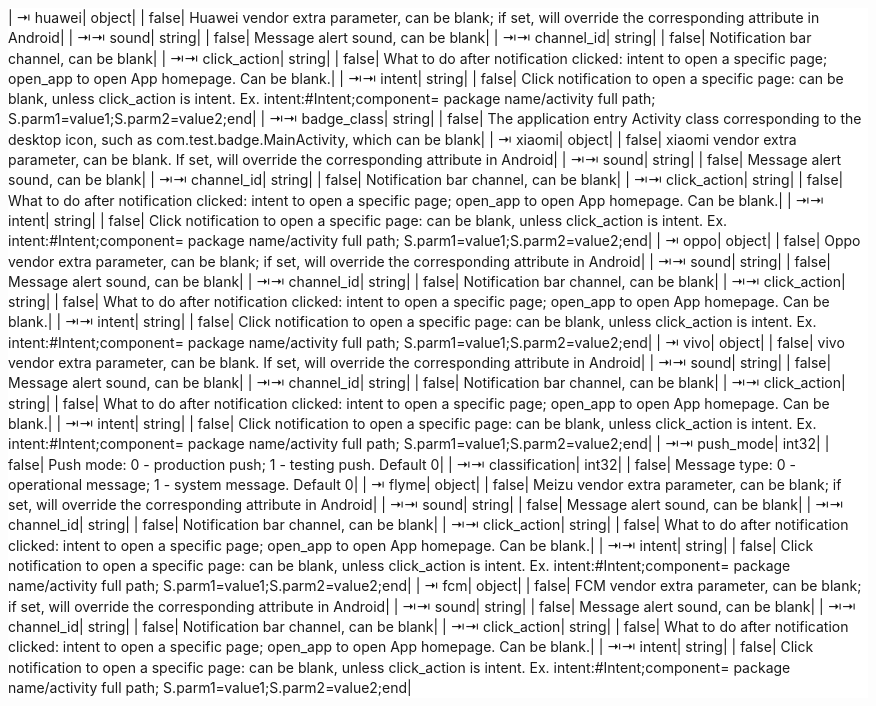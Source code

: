 | ⇥ huawei| object| | false| Huawei vendor extra parameter, can be blank; if set, will override the corresponding attribute in Android| 
| ⇥⇥ sound| string| | false| Message alert sound, can be blank| 
| ⇥⇥ channel_id| string| | false| Notification bar channel, can be blank| 
| ⇥⇥ click_action| string| | false| What to do after notification clicked: intent to open a specific page; open_app to open App homepage. Can be blank.| 
| ⇥⇥ intent| string| | false| Click notification to open a specific page: can be blank, unless click_action is intent. Ex. intent:#Intent;component= package name/activity full path; S.parm1=value1;S.parm2=value2;end| 
| ⇥⇥ badge_class| string| | false| The application entry Activity class corresponding to the desktop icon, such as com.test.badge.MainActivity, which can be blank| 
| ⇥ xiaomi| object| | false| xiaomi vendor extra parameter, can be blank. If set, will override the corresponding attribute in Android| 
| ⇥⇥ sound| string| | false| Message alert sound, can be blank| 
| ⇥⇥ channel_id| string| | false| Notification bar channel, can be blank| 
| ⇥⇥ click_action| string| | false| What to do after notification clicked: intent to open a specific page; open_app to open App homepage. Can be blank.| 
| ⇥⇥ intent| string| | false| Click notification to open a specific page: can be blank, unless click_action is intent. Ex. intent:#Intent;component= package name/activity full path; S.parm1=value1;S.parm2=value2;end| 
| ⇥ oppo| object| | false| Oppo vendor extra parameter, can be blank; if set, will override the corresponding attribute in Android| 
| ⇥⇥ sound| string| | false| Message alert sound, can be blank| 
| ⇥⇥ channel_id| string| | false| Notification bar channel, can be blank| 
| ⇥⇥ click_action| string| | false| What to do after notification clicked: intent to open a specific page; open_app to open App homepage. Can be blank.| 
| ⇥⇥ intent| string| | false| Click notification to open a specific page: can be blank, unless click_action is intent. Ex. intent:#Intent;component= package name/activity full path; S.parm1=value1;S.parm2=value2;end| 
| ⇥ vivo| object| | false| vivo vendor extra parameter, can be blank. If set, will override the corresponding attribute in Android| 
| ⇥⇥ sound| string| | false| Message alert sound, can be blank| 
| ⇥⇥ channel_id| string| | false| Notification bar channel, can be blank| 
| ⇥⇥ click_action| string| | false| What to do after notification clicked: intent to open a specific page; open_app to open App homepage. Can be blank.| 
| ⇥⇥ intent| string| | false| Click notification to open a specific page: can be blank, unless click_action is intent. Ex. intent:#Intent;component= package name/activity full path; S.parm1=value1;S.parm2=value2;end| 
| ⇥⇥ push_mode| int32| | false| Push mode: 0 - production push; 1 - testing push. Default 0| 
| ⇥⇥ classification| int32| | false| Message type: 0 - operational message; 1 - system message. Default 0| 
| ⇥ flyme| object| | false| Meizu vendor extra parameter, can be blank; if set, will override the corresponding attribute in Android| 
| ⇥⇥ sound| string| | false| Message alert sound, can be blank| 
| ⇥⇥ channel_id| string| | false| Notification bar channel, can be blank| 
| ⇥⇥ click_action| string| | false| What to do after notification clicked: intent to open a specific page; open_app to open App homepage. Can be blank.| 
| ⇥⇥ intent| string| | false| Click notification to open a specific page: can be blank, unless click_action is intent. Ex. intent:#Intent;component= package name/activity full path; S.parm1=value1;S.parm2=value2;end| 
| ⇥ fcm| object| | false| FCM vendor extra parameter, can be blank; if set, will override the corresponding attribute in Android| 
| ⇥⇥ sound| string| | false| Message alert sound, can be blank| 
| ⇥⇥ channel_id| string| | false| Notification bar channel, can be blank| 
| ⇥⇥ click_action| string| | false| What to do after notification clicked: intent to open a specific page; open_app to open App homepage. Can be blank.| 
| ⇥⇥ intent| string| | false| Click notification to open a specific page: can be blank, unless click_action is intent. Ex. intent:#Intent;component= package name/activity full path; S.parm1=value1;S.parm2=value2;end| 
